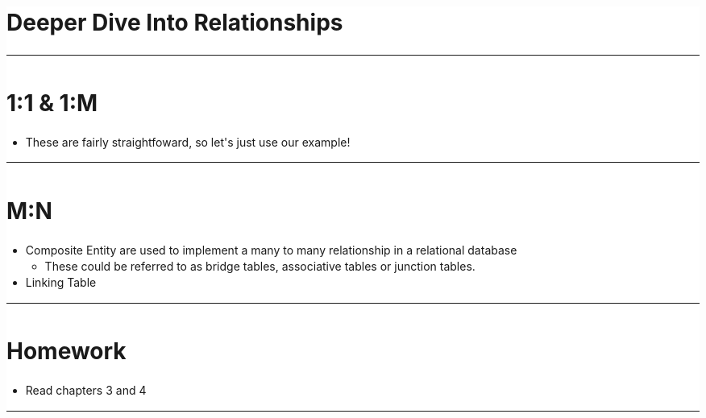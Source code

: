 # Deeper Dive Into Relationships
---
# 1:1 & 1:M
- These are fairly straightfoward, so let's just use our example!
---
# M:N
- Composite Entity are used to implement a many to many relationship in a relational database
    - These could be referred to as bridge tables, associative tables or junction tables.
- Linking Table
---
# Homework
- Read chapters 3 and 4
---
